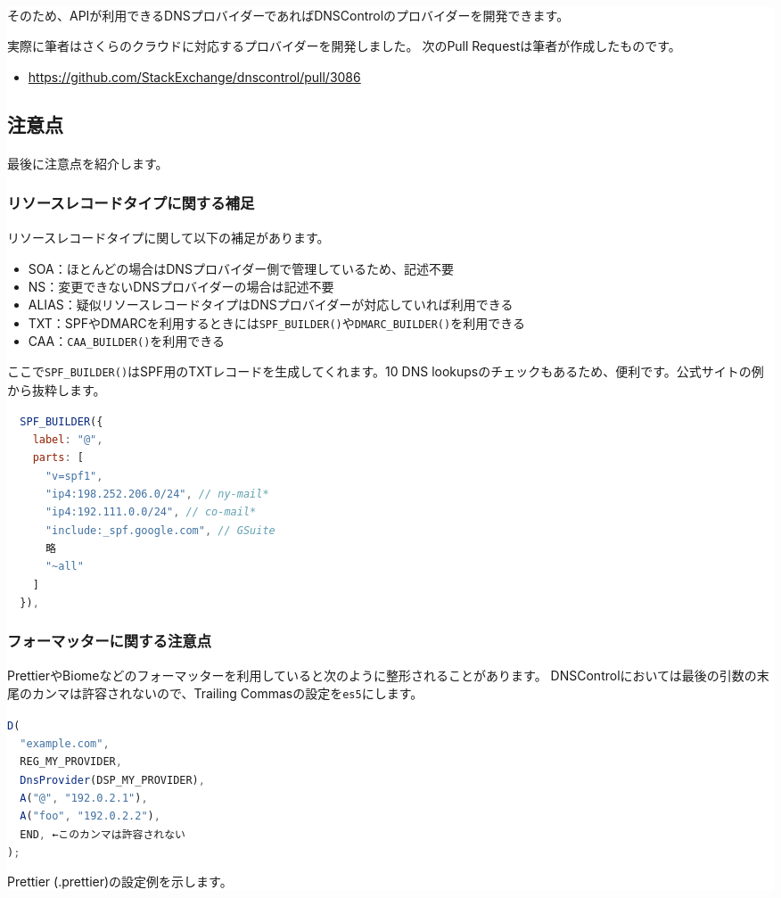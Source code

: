 そのため、APIが利用できるDNSプロバイダーであればDNSControlのプロバイダーを開発できます。

実際に筆者はさくらのクラウドに対応するプロバイダーを開発しました。
次のPull Requestは筆者が作成したものです。

- https://github.com/StackExchange/dnscontrol/pull/3086


## 注意点

最後に注意点を紹介します。

### リソースレコードタイプに関する補足

リソースレコードタイプに関して以下の補足があります。

- SOA：ほとんどの場合はDNSプロバイダー側で管理しているため、記述不要
- NS：変更できないDNSプロバイダーの場合は記述不要
- ALIAS：疑似リソースレコードタイプはDNSプロバイダーが対応していれば利用できる
- TXT：SPFやDMARCを利用するときには`SPF_BUILDER()`や`DMARC_BUILDER()`を利用できる
- CAA：`CAA_BUILDER()`を利用できる

ここで`SPF_BUILDER()`はSPF用のTXTレコードを生成してくれます。10 DNS lookupsのチェックもあるため、便利です。公式サイトの例から抜粋します。

```javascript
  SPF_BUILDER({
    label: "@",
    parts: [
      "v=spf1",
      "ip4:198.252.206.0/24", // ny-mail*
      "ip4:192.111.0.0/24", // co-mail*
      "include:_spf.google.com", // GSuite
      略
      "~all"
    ]
  }),
```

### フォーマッターに関する注意点

PrettierやBiomeなどのフォーマッターを利用していると次のように整形されることがあります。
DNSControlにおいては最後の引数の末尾のカンマは許容されないので、Trailing Commasの設定を`es5`にします。

```javascript
D(
  "example.com",
  REG_MY_PROVIDER,
  DnsProvider(DSP_MY_PROVIDER),
  A("@", "192.0.2.1"),
  A("foo", "192.0.2.2"),
  END, ←このカンマは許容されない
);
```

Prettier (.prettier)の設定例を示します。
